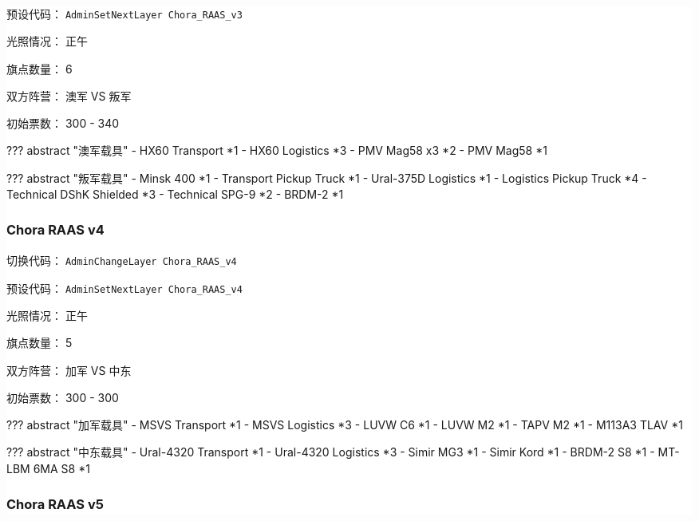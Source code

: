预设代码： `AdminSetNextLayer Chora_RAAS_v3`

光照情况： 正午

旗点数量： 6

双方阵营： 澳军 VS 叛军

初始票数： 300  -  340

??? abstract "澳军载具"
    - HX60 Transport *1
    - HX60 Logistics *3
    - PMV Mag58 x3 *2
    - PMV Mag58 *1

??? abstract "叛军载具"
    - Minsk 400 *1
    - Transport Pickup Truck *1
    - Ural-375D Logistics *1
    - Logistics Pickup Truck *4
    - Technical DShK Shielded *3
    - Technical SPG-9 *2
    - BRDM-2 *1


### Chora RAAS v4

切换代码： `AdminChangeLayer Chora_RAAS_v4`

预设代码： `AdminSetNextLayer Chora_RAAS_v4`

光照情况： 正午

旗点数量： 5

双方阵营： 加军 VS 中东

初始票数： 300  -  300

??? abstract "加军载具"
    - MSVS Transport *1
    - MSVS Logistics *3
    - LUVW C6 *1
    - LUVW M2 *1
    - TAPV M2 *1
    - M113A3 TLAV *1

??? abstract "中东载具"
    - Ural-4320 Transport *1
    - Ural-4320 Logistics *3
    - Simir MG3 *1
    - Simir Kord *1
    - BRDM-2 S8 *1
    - MT-LBM 6MA S8 *1


### Chora RAAS v5
